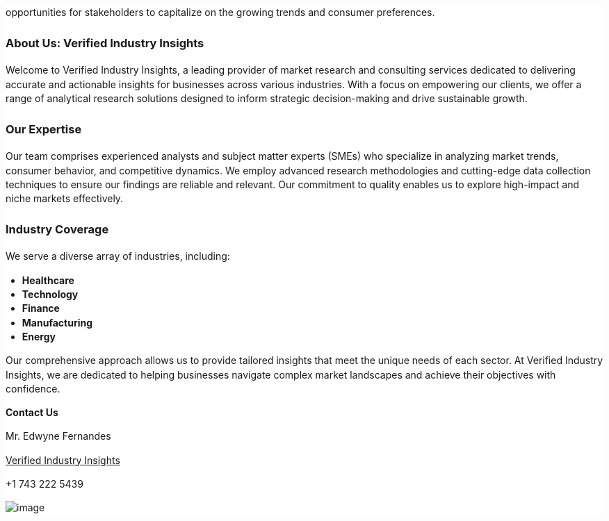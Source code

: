 opportunities for stakeholders to capitalize on the growing trends and consumer preferences.</p><h3>About Us: Verified Industry Insights</h3><p>Welcome to Verified Industry Insights, a leading provider of market research and consulting services dedicated to delivering accurate and actionable insights for businesses across various industries. With a focus on empowering our clients, we offer a range of analytical research solutions designed to inform strategic decision-making and drive sustainable growth.</p><h3>Our Expertise</h3><p>Our team comprises experienced analysts and subject matter experts (SMEs) who specialize in analyzing market trends, consumer behavior, and competitive dynamics. We employ advanced research methodologies and cutting-edge data collection techniques to ensure our findings are reliable and relevant. Our commitment to quality enables us to explore high-impact and niche markets effectively.</p><h3>Industry Coverage</h3><p>We serve a diverse array of industries, including:</p><ul><li><strong>Healthcare</strong></li><li><strong>Technology</strong></li><li><strong>Finance</strong></li><li><strong>Manufacturing</strong></li><li><strong>Energy</strong></li></ul><p>Our comprehensive approach allows us to provide tailored insights that meet the unique needs of each sector. At Verified Industry Insights, we are dedicated to helping businesses navigate complex market landscapes and achieve their objectives with confidence.</p><p><strong>Contact Us</strong></p><p>Mr. Edwyne Fernandes</p><p><a href="https://www.verifiedindustryinsights.com/">Verified Industry Insights</a></p><p>+1 743 222 5439</p>
![image](https://github.com/user-attachments/assets/0e2abf88-2c5c-4a37-8173-2e97ea46169d)
